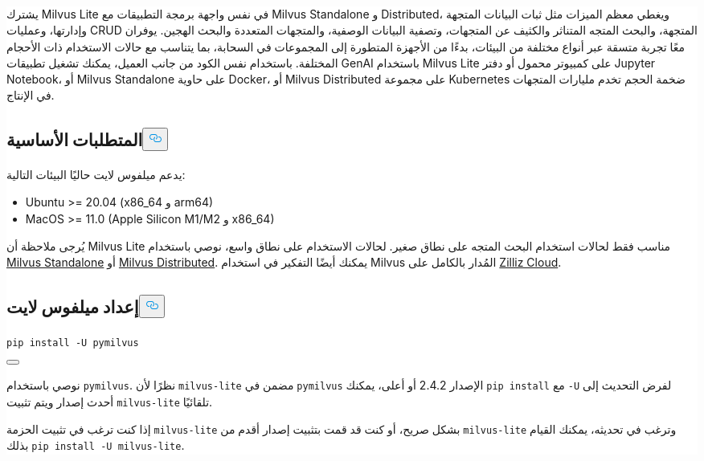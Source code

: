 <p>يشترك Milvus Lite في نفس واجهة برمجة التطبيقات مع Milvus Standalone و Distributed، ويغطي معظم الميزات مثل ثبات البيانات المتجهة وإدارتها، وعمليات CRUD المتجهة، والبحث المتجه المتناثر والكثيف عن المتجهات، وتصفية البيانات الوصفية، والمتجهات المتعددة والبحث الهجين. يوفران معًا تجربة متسقة عبر أنواع مختلفة من البيئات، بدءًا من الأجهزة المتطورة إلى المجموعات في السحابة، بما يتناسب مع حالات الاستخدام ذات الأحجام المختلفة. باستخدام نفس الكود من جانب العميل، يمكنك تشغيل تطبيقات GenAI باستخدام Milvus Lite على كمبيوتر محمول أو دفتر Jupyter Notebook، أو Milvus Standalone على حاوية Docker، أو Milvus Distributed على مجموعة Kubernetes ضخمة الحجم تخدم مليارات المتجهات في الإنتاج.</p>
<h2 id="Prerequisites" class="common-anchor-header">المتطلبات الأساسية<button data-href="#Prerequisites" class="anchor-icon" translate="no">
      <svg translate="no"
        aria-hidden="true"
        focusable="false"
        height="20"
        version="1.1"
        viewBox="0 0 16 16"
        width="16"
      >
        <path
          fill="#0092E4"
          fill-rule="evenodd"
          d="M4 9h1v1H4c-1.5 0-3-1.69-3-3.5S2.55 3 4 3h4c1.45 0 3 1.69 3 3.5 0 1.41-.91 2.72-2 3.25V8.59c.58-.45 1-1.27 1-2.09C10 5.22 8.98 4 8 4H4c-.98 0-2 1.22-2 2.5S3 9 4 9zm9-3h-1v1h1c1 0 2 1.22 2 2.5S13.98 12 13 12H9c-.98 0-2-1.22-2-2.5 0-.83.42-1.64 1-2.09V6.25c-1.09.53-2 1.84-2 3.25C6 11.31 7.55 13 9 13h4c1.45 0 3-1.69 3-3.5S14.5 6 13 6z"
        ></path>
      </svg>
    </button></h2><p>يدعم ميلفوس لايت حاليًا البيئات التالية:</p>
<ul>
<li>Ubuntu &gt;= 20.04 (x86_64 و arm64)</li>
<li>MacOS &gt;= 11.0 (Apple Silicon M1/M2 و x86_64)</li>
</ul>
<p>يُرجى ملاحظة أن Milvus Lite مناسب فقط لحالات استخدام البحث المتجه على نطاق صغير. لحالات الاستخدام على نطاق واسع، نوصي باستخدام <a href="https://milvus.io/docs/install-overview.md#Milvus-Standalone">Milvus Standalone</a> أو <a href="https://milvus.io/docs/install-overview.md#Milvus-Distributed">Milvus Distributed</a>. يمكنك أيضًا التفكير في استخدام Milvus المُدار بالكامل على <a href="https://zilliz.com/cloud">Zilliz Cloud</a>.</p>
<h2 id="Set-up-Milvus-Lite" class="common-anchor-header">إعداد ميلفوس لايت<button data-href="#Set-up-Milvus-Lite" class="anchor-icon" translate="no">
      <svg translate="no"
        aria-hidden="true"
        focusable="false"
        height="20"
        version="1.1"
        viewBox="0 0 16 16"
        width="16"
      >
        <path
          fill="#0092E4"
          fill-rule="evenodd"
          d="M4 9h1v1H4c-1.5 0-3-1.69-3-3.5S2.55 3 4 3h4c1.45 0 3 1.69 3 3.5 0 1.41-.91 2.72-2 3.25V8.59c.58-.45 1-1.27 1-2.09C10 5.22 8.98 4 8 4H4c-.98 0-2 1.22-2 2.5S3 9 4 9zm9-3h-1v1h1c1 0 2 1.22 2 2.5S13.98 12 13 12H9c-.98 0-2-1.22-2-2.5 0-.83.42-1.64 1-2.09V6.25c-1.09.53-2 1.84-2 3.25C6 11.31 7.55 13 9 13h4c1.45 0 3-1.69 3-3.5S14.5 6 13 6z"
        ></path>
      </svg>
    </button></h2><pre><code translate="no" class="language-shell">pip install -U pymilvus
<button class="copy-code-btn"></button></code></pre>
<p>نوصي باستخدام <code translate="no">pymilvus</code>. نظرًا لأن <code translate="no">milvus-lite</code> مضمن في <code translate="no">pymilvus</code> الإصدار 2.4.2 أو أعلى، يمكنك <code translate="no">pip install</code> مع <code translate="no">-U</code> لفرض التحديث إلى أحدث إصدار ويتم تثبيت <code translate="no">milvus-lite</code> تلقائيًا.</p>
<p>إذا كنت ترغب في تثبيت الحزمة <code translate="no">milvus-lite</code> بشكل صريح، أو كنت قد قمت بتثبيت إصدار أقدم من <code translate="no">milvus-lite</code> وترغب في تحديثه، يمكنك القيام بذلك <code translate="no">pip install -U milvus-lite</code>.</p>